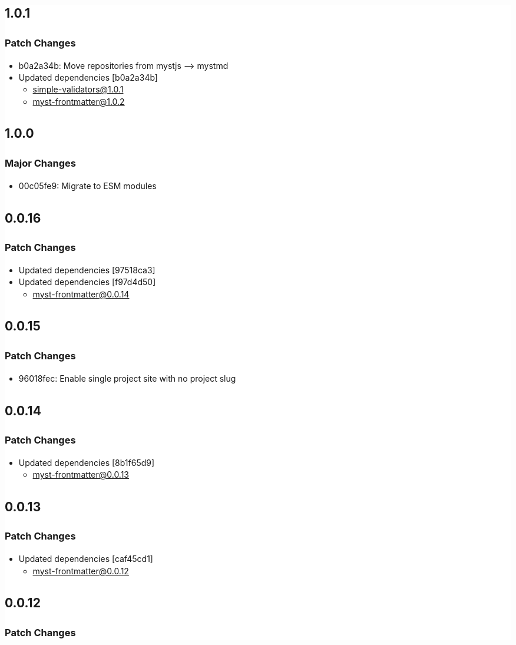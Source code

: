 ## 1.0.1

### Patch Changes

- b0a2a34b: Move repositories from mystjs --> mystmd
- Updated dependencies [b0a2a34b]
  - simple-validators@1.0.1
  - myst-frontmatter@1.0.2

## 1.0.0

### Major Changes

- 00c05fe9: Migrate to ESM modules

## 0.0.16

### Patch Changes

- Updated dependencies [97518ca3]
- Updated dependencies [f97d4d50]
  - myst-frontmatter@0.0.14

## 0.0.15

### Patch Changes

- 96018fec: Enable single project site with no project slug

## 0.0.14

### Patch Changes

- Updated dependencies [8b1f65d9]
  - myst-frontmatter@0.0.13

## 0.0.13

### Patch Changes

- Updated dependencies [caf45cd1]
  - myst-frontmatter@0.0.12

## 0.0.12

### Patch Changes
